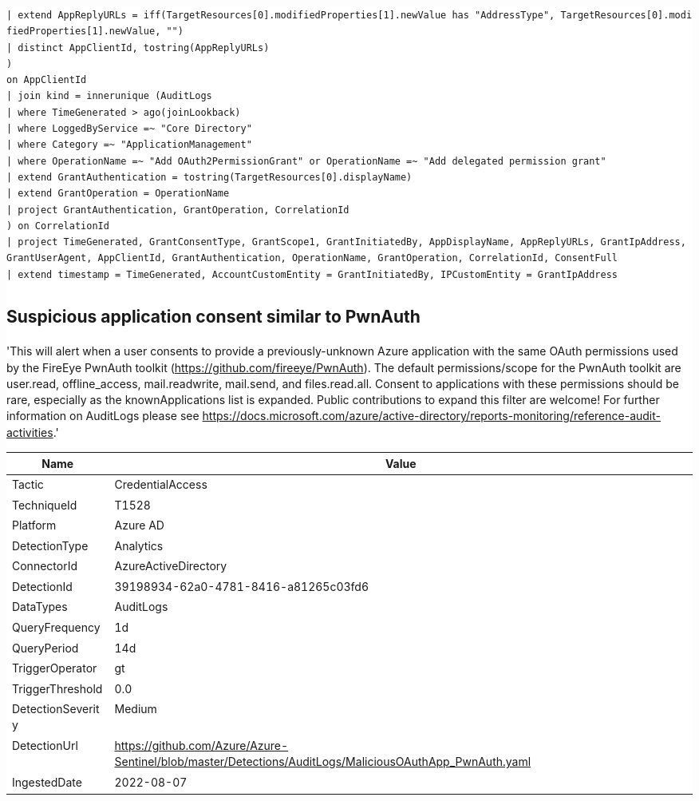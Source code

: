 ```kql
| extend AppReplyURLs = iff(TargetResources[0].modifiedProperties[1].newValue has "AddressType", TargetResources[0].modifiedProperties[1].newValue, "")
| distinct AppClientId, tostring(AppReplyURLs)
)
on AppClientId
| join kind = innerunique (AuditLogs
| where TimeGenerated > ago(joinLookback)
| where LoggedByService =~ "Core Directory"
| where Category =~ "ApplicationManagement"
| where OperationName =~ "Add OAuth2PermissionGrant" or OperationName =~ "Add delegated permission grant"
| extend GrantAuthentication = tostring(TargetResources[0].displayName)
| extend GrantOperation = OperationName
| project GrantAuthentication, GrantOperation, CorrelationId
) on CorrelationId
| project TimeGenerated, GrantConsentType, GrantScope1, GrantInitiatedBy, AppDisplayName, AppReplyURLs, GrantIpAddress, GrantUserAgent, AppClientId, GrantAuthentication, OperationName, GrantOperation, CorrelationId, ConsentFull
| extend timestamp = TimeGenerated, AccountCustomEntity = GrantInitiatedBy, IPCustomEntity = GrantIpAddress

```

## Suspicious application consent similar to PwnAuth

'This will alert when a user consents to provide a previously-unknown Azure application with the same OAuth permissions used by the FireEye PwnAuth toolkit (https://github.com/fireeye/PwnAuth).
The default permissions/scope for the PwnAuth toolkit are user.read, offline_access, mail.readwrite, mail.send, and files.read.all.
Consent to applications with these permissions should be rare, especially as the knownApplications list is expanded. Public contributions to expand this filter are welcome!
For further information on AuditLogs please see https://docs.microsoft.com/azure/active-directory/reports-monitoring/reference-audit-activities.'

|Name | Value |
| --- | --- |
|Tactic | CredentialAccess|
|TechniqueId | T1528|
|Platform | Azure AD|
|DetectionType | Analytics |
|ConnectorId | AzureActiveDirectory |
|DetectionId | 39198934-62a0-4781-8416-a81265c03fd6 |
|DataTypes | AuditLogs |
|QueryFrequency | 1d |
|QueryPeriod | 14d |
|TriggerOperator | gt |
|TriggerThreshold | 0.0 |
|DetectionSeverity | Medium |
|DetectionUrl | https://github.com/Azure/Azure-Sentinel/blob/master/Detections/AuditLogs/MaliciousOAuthApp_PwnAuth.yaml |
|IngestedDate | 2022-08-07 |
